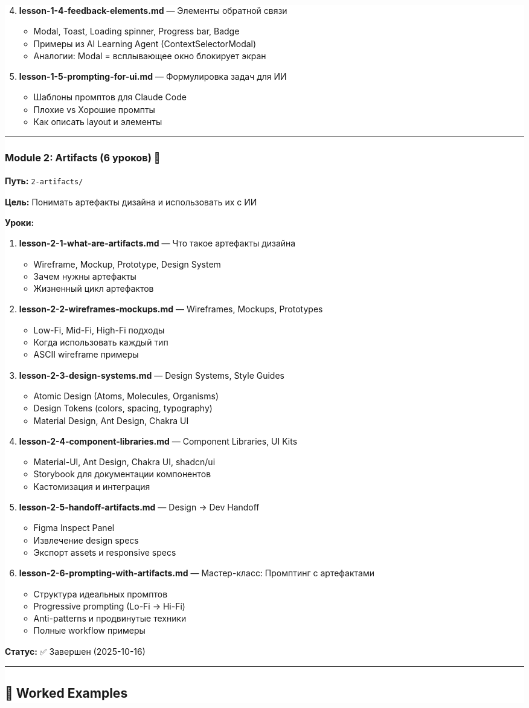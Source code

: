4. **lesson-1-4-feedback-elements.md** — Элементы обратной связи
   - Modal, Toast, Loading spinner, Progress bar, Badge
   - Примеры из AI Learning Agent (ContextSelectorModal)
   - Аналогии: Modal = всплывающее окно блокирует экран

5. **lesson-1-5-prompting-for-ui.md** — Формулировка задач для ИИ
   - Шаблоны промптов для Claude Code
   - Плохие vs Хорошие промпты
   - Как описать layout и элементы

---

### Module 2: Artifacts (6 уроков) 🎨

**Путь:** `2-artifacts/`

**Цель:** Понимать артефакты дизайна и использовать их с ИИ

**Уроки:**

1. **lesson-2-1-what-are-artifacts.md** — Что такое артефакты дизайна
   - Wireframe, Mockup, Prototype, Design System
   - Зачем нужны артефакты
   - Жизненный цикл артефактов

2. **lesson-2-2-wireframes-mockups.md** — Wireframes, Mockups, Prototypes
   - Low-Fi, Mid-Fi, High-Fi подходы
   - Когда использовать каждый тип
   - ASCII wireframe примеры

3. **lesson-2-3-design-systems.md** — Design Systems, Style Guides
   - Atomic Design (Atoms, Molecules, Organisms)
   - Design Tokens (colors, spacing, typography)
   - Material Design, Ant Design, Chakra UI

4. **lesson-2-4-component-libraries.md** — Component Libraries, UI Kits
   - Material-UI, Ant Design, Chakra UI, shadcn/ui
   - Storybook для документации компонентов
   - Кастомизация и интеграция

5. **lesson-2-5-handoff-artifacts.md** — Design → Dev Handoff
   - Figma Inspect Panel
   - Извлечение design specs
   - Экспорт assets и responsive specs

6. **lesson-2-6-prompting-with-artifacts.md** — Мастер-класс: Промптинг с артефактами
   - Структура идеальных промптов
   - Progressive prompting (Lo-Fi → Hi-Fi)
   - Anti-patterns и продвинутые техники
   - Полные workflow примеры

**Статус:** ✅ Завершен (2025-10-16)

---

## 💼 Worked Examples
